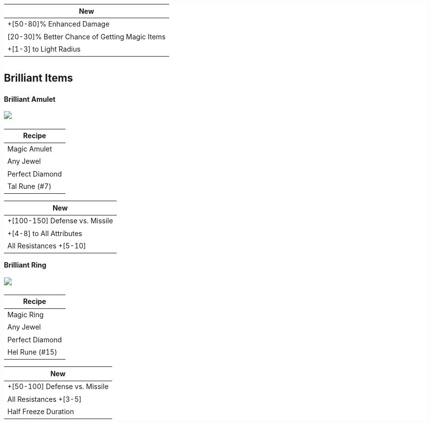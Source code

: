 | New |
| --- |
| +\[50-80\]% Enhanced Damage |
| \[20-30\]% Better Chance of Getting Magic Items |
| +\[1-3\] to Light Radius |

## Brilliant Items

**Brilliant Amulet**

[![](https://static.wikitide.net/projectdiablo2wiki/8/87/Amulet_1.png)](https://wiki.projectdiablo2.com/wiki/File:Amulet_1.png)

| Recipe |
| --- |
| Magic Amulet |
| Any Jewel |
| Perfect Diamond |
| Tal Rune (#7) |

| New |
| --- |
| +\[100-150\] Defense vs. Missile |
| +\[4-8\] to All Attributes |
| All Resistances +\[5-10\] |

**Brilliant Ring**

[![](https://static.wikitide.net/projectdiablo2wiki/1/19/Ring_1.png)](https://wiki.projectdiablo2.com/wiki/File:Ring_1.png)

| Recipe |
| --- |
| Magic Ring |
| Any Jewel |
| Perfect Diamond |
| Hel Rune (#15) |

| New |
| --- |
| +\[50-100\] Defense vs. Missile |
| All Resistances +\[3-5\] |
| Half Freeze Duration |
